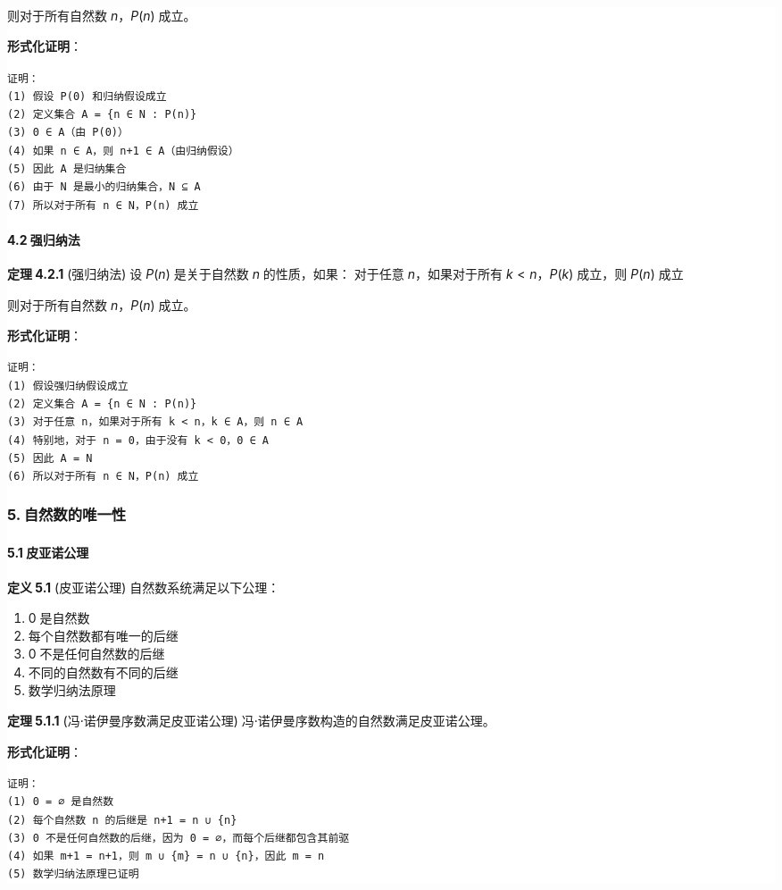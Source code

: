 则对于所有自然数 $n$，$P(n)$ 成立。

**形式化证明**：

```text
证明：
(1) 假设 P(0) 和归纳假设成立
(2) 定义集合 A = {n ∈ N : P(n)}
(3) 0 ∈ A（由 P(0)）
(4) 如果 n ∈ A，则 n+1 ∈ A（由归纳假设）
(5) 因此 A 是归纳集合
(6) 由于 N 是最小的归纳集合，N ⊆ A
(7) 所以对于所有 n ∈ N，P(n) 成立
```

#### 4.2 强归纳法

**定理 4.2.1** (强归纳法)
设 $P(n)$ 是关于自然数 $n$ 的性质，如果：
对于任意 $n$，如果对于所有 $k < n$，$P(k)$ 成立，则 $P(n)$ 成立

则对于所有自然数 $n$，$P(n)$ 成立。

**形式化证明**：

```text
证明：
(1) 假设强归纳假设成立
(2) 定义集合 A = {n ∈ N : P(n)}
(3) 对于任意 n，如果对于所有 k < n，k ∈ A，则 n ∈ A
(4) 特别地，对于 n = 0，由于没有 k < 0，0 ∈ A
(5) 因此 A = N
(6) 所以对于所有 n ∈ N，P(n) 成立
```

### 5. 自然数的唯一性

#### 5.1 皮亚诺公理

**定义 5.1** (皮亚诺公理)
自然数系统满足以下公理：

1. $0$ 是自然数
2. 每个自然数都有唯一的后继
3. $0$ 不是任何自然数的后继
4. 不同的自然数有不同的后继
5. 数学归纳法原理

**定理 5.1.1** (冯·诺伊曼序数满足皮亚诺公理)
冯·诺伊曼序数构造的自然数满足皮亚诺公理。

**形式化证明**：

```text
证明：
(1) 0 = ∅ 是自然数
(2) 每个自然数 n 的后继是 n+1 = n ∪ {n}
(3) 0 不是任何自然数的后继，因为 0 = ∅，而每个后继都包含其前驱
(4) 如果 m+1 = n+1，则 m ∪ {m} = n ∪ {n}，因此 m = n
(5) 数学归纳法原理已证明
```
